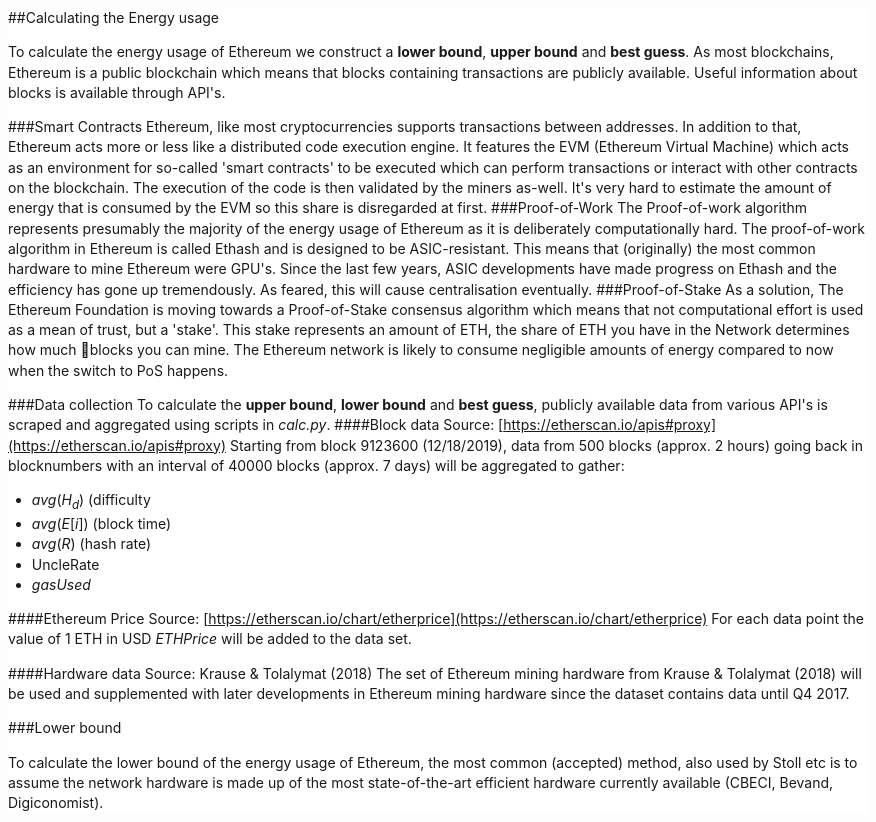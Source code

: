 ##Calculating the Energy usage

To calculate the energy usage of Ethereum we construct a **lower bound**, **upper bound** and **best guess**. As most blockchains, Ethereum is a public blockchain which means that blocks containing transactions are publicly available. Useful information about blocks is available through API's.

###Smart Contracts
Ethereum, like most cryptocurrencies supports transactions between addresses. In addition to that, Ethereum acts more or less like a distributed code execution engine. It features the EVM (Ethereum Virtual Machine) which acts as an environment for so-called 'smart contracts' to be executed which can perform transactions or interact with other contracts on the blockchain. The execution of the code is then validated by the miners as-well. It's very hard to estimate the amount of energy that is consumed by the EVM so this share is disregarded at first. 
###Proof-of-Work
The Proof-of-work algorithm represents presumably the majority of the energy usage of Ethereum as it is deliberately computationally hard. The proof-of-work algorithm in Ethereum is called Ethash and is designed to be ASIC-resistant. This means that (originally) the most common hardware to mine Ethereum were GPU's. Since the last few years, ASIC developments have made progress on Ethash and the efficiency has gone up tremendously. As feared, this will cause centralisation eventually. 
###Proof-of-Stake
As a solution, The Ethereum Foundation is moving towards a Proof-of-Stake consensus algorithm which means that not computational effort is used as a mean of trust, but a 'stake'. This stake represents an amount of ETH, the share of ETH you have in the Network determines how much blocks you can mine. The Ethereum network is likely to consume negligible amounts of energy compared to now when the switch to PoS happens.

###Data collection
To calculate the **upper bound**, **lower bound** and **best guess**, publicly available data from various API's is scraped and aggregated using scripts in *calc.py*. 
####Block data
Source: [https://etherscan.io/apis#proxy](https://etherscan.io/apis#proxy)
Starting from block $9123600$ (12/18/2019), data from $500$ blocks (approx. 2 hours) going back in blocknumbers with an interval of $40000$ blocks (approx. 7 days) will be aggregated to gather:

* $avg(H_d)$ (difficulty
* $avg(E[i])$ (block time)
* $avg(R)$ (hash rate)
* $\text{UncleRate}$
* $gasUsed$

####Ethereum Price
Source: [https://etherscan.io/chart/etherprice](https://etherscan.io/chart/etherprice)
For each data point the value of 1 ETH in USD $ETHPrice$ will be added to the data set.

####Hardware data
Source: Krause & Tolalymat (2018)
The set of Ethereum mining hardware from Krause & Tolalymat (2018) will be used and supplemented with later developments in Ethereum mining hardware since the dataset contains data until Q4 2017.



###Lower bound

To calculate the lower bound of the energy usage of Ethereum, the most common (accepted) method, also used by Stoll etc is to assume the network hardware is made up of the most state-of-the-art efficient hardware currently available (CBECI, Bevand, Digiconomist). 


[^5]: [https://miningpoolstats.stream/ethereum](https://miningpoolstats.stream/ethereum)
[^1]: Sankaran, S., Sanju, S., & Achuthan, K. (2018, July). Towards realistic energy profiling of blockchains for securing internet of things. In 2018 IEEE 38th International Conference on Distributed Computing Systems (ICDCS) (pp. 1454-1459). IEEE.
[^2]: Loghin, D., Chen, G., Dinh, T. T. A., Ooi, B. C., & Teo, Y. M. (2019). Blockchain Goes Green? An Analysis of Blockchain on Low-Power Nodes. arXiv preprint arXiv:1905.06520.
[^3]: Aldweesh, A., Alharby, M., & van Moorsel, A. (2018, October). Performance benchmarking for Ethereum opcodes. In 2018 IEEE/ACS 15th International Conference on Computer Systems and Applications (AICCSA) (pp. 1-2). IEEE.
[^4]: Aldweesh, A., Alharby, M., Solaiman, E., & van Moorsel, A. (2018, September). Performance benchmarking of smart contracts to assess miner incentives in Ethereum. In 2018 14th European Dependable Computing Conference (EDCC) (pp. 144-149). IEEE.